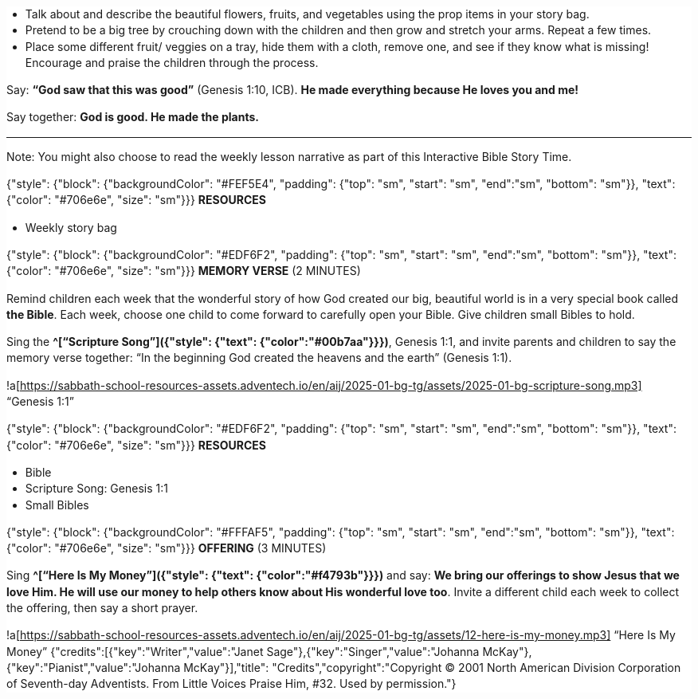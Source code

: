 - Talk about and describe the beautiful flowers, fruits, and vegetables using the prop items in your story bag.
- Pretend to be a big tree by crouching down with the children and then grow and stretch your arms. Repeat a few times.
- Place some different fruit/ veggies on a tray, hide them with a cloth, remove one, and see if they know what is missing! Encourage and praise the children through the process.

Say: **“God saw that this was good”** (Genesis 1:10, ICB). **He made everything because He loves you and me!**

Say together: **God is good. He made the plants.**

---

Note: You might also choose to read the weekly lesson narrative as part of this Interactive Bible Story Time.

{"style": {"block": {"backgroundColor": "#FEF5E4", "padding": {"top": "sm", "start": "sm", "end":"sm", "bottom": "sm"}}, "text": {"color": "#706e6e", "size": "sm"}}}
**RESOURCES**

- Weekly story bag

{"style": {"block": {"backgroundColor": "#EDF6F2", "padding": {"top": "sm", "start": "sm", "end":"sm", "bottom": "sm"}}, "text": {"color": "#706e6e", "size": "sm"}}}
**MEMORY VERSE** (2 MINUTES)

Remind children each week that the wonderful story of how God created our big, beautiful world is in a very special book called **the Bible**. Each week, choose one child to come forward to carefully open your Bible. Give children small Bibles to hold.

Sing the **^[“Scripture Song”]({"style": {"text": {"color":"#00b7aa"}}})**, Genesis 1:1, and invite parents and children to say the memory verse together: “In the beginning God created the heavens and the earth” (Genesis 1:1).

!a[https://sabbath-school-resources-assets.adventech.io/en/aij/2025-01-bg-tg/assets/2025-01-bg-scripture-song.mp3] “Genesis 1:1”

{"style": {"block": {"backgroundColor": "#EDF6F2", "padding": {"top": "sm", "start": "sm", "end":"sm", "bottom": "sm"}}, "text": {"color": "#706e6e", "size": "sm"}}}
**RESOURCES**

- Bible
- Scripture Song: Genesis 1:1
- Small Bibles

{"style": {"block": {"backgroundColor": "#FFFAF5", "padding": {"top": "sm", "start": "sm", "end":"sm", "bottom": "sm"}}, "text": {"color": "#706e6e", "size": "sm"}}}
**OFFERING** (3 MINUTES)

Sing **^[“Here Is My Money”]({"style": {"text": {"color":"#f4793b"}}})** and say: **We bring our offerings to show Jesus that we love Him. He will use our money to help others know about His wonderful love too**. Invite a different child each week to collect the offering, then say a short prayer.

!a[https://sabbath-school-resources-assets.adventech.io/en/aij/2025-01-bg-tg/assets/12-here-is-my-money.mp3] “Here Is My Money” {"credits":[{"key":"Writer","value":"Janet Sage"},{"key":"Singer","value":"Johanna McKay"},{"key":"Pianist","value":"Johanna McKay"}],"title": "Credits","copyright":"Copyright © 2001 North American Division Corporation of Seventh-day Adventists. From Little Voices Praise Him, #32. Used by permission."}

